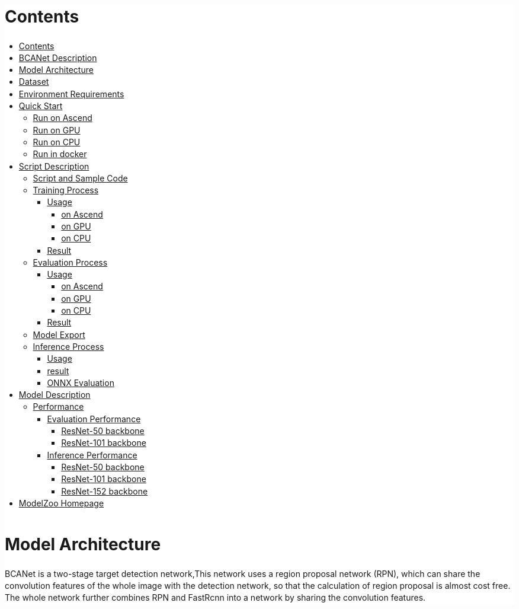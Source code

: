 # Contents

- [Contents](#contents)
- [BCANet Description](#BCANet-description)
- [Model Architecture](#model-architecture)
- [Dataset](#dataset)
- [Environment Requirements](#environment-requirements)
- [Quick Start](#quick-start)
    - [Run on Ascend](#run-on-ascend)
    - [Run on GPU](#run-on-gpu)
    - [Run on CPU](#run-on-cpu)
    - [Run in docker](#run-in-docker)
- [Script Description](#script-description)
    - [Script and Sample Code](#script-and-sample-code)
    - [Training Process](#training-process)
        - [Usage](#usage)
            - [on Ascend](#on-ascend)
            - [on GPU](#on-gpu)
            - [on CPU](#on-cpu)
        - [Result](#result)
    - [Evaluation Process](#evaluation-process)
        - [Usage](#usage-1)
            - [on Ascend](#on-ascend-1)
            - [on GPU](#on-gpu-1)
            - [on CPU](#on-cpu-1)
        - [Result](#result-1)
    - [Model Export](#model-export)
    - [Inference Process](#inference-process)
        - [Usage](#usage-2)
        - [result](#result-2)
        - [ONNX Evaluation](#onnx-evaluation)
- [Model Description](#model-description)
    - [Performance](#performance)
        - [Evaluation Performance](#evaluation-performance)
            - [ResNet-50 backbone](#resnet-50-backbone)
            - [ResNet-101 backbone](#resnet-101-backbone)
        - [Inference Performance](#inference-performance)
            - [ResNet-50 backbone](#resnet-50-backbone-1)
            - [ResNet-101 backbone](#resnet-101-backbone-1)
            - [ResNet-152 backbone](#resnet-152-backbone)
- [ModelZoo Homepage](#modelzoo-homepage)


# Model Architecture

BCANet is a two-stage target detection network,This network uses a region proposal network (RPN), which can share the convolution features of the whole image with the detection network, so that the calculation of region proposal is almost cost free. The whole network further combines RPN and FastRcnn into a network by sharing the convolution features.
